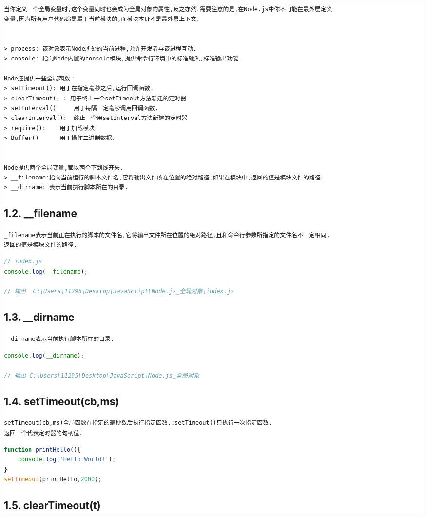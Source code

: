     当你定义一个全局变量时,这个变量同时也会成为全局对象的属性,反之亦然.需要注意的是,在Node.js中你不可能在最外层定义
    变量,因为所有用户代码都是属于当前模块的,而模块本身不是最外层上下文.

    
    > process: 该对象表示Node所处的当前进程,允许开发者与该进程互动.
    > console: 指向Node内置的console模块,提供命令行环境中的标准输入,标准输出功能.
    
    Node还提供一些全局函数：
    > setTimeout(): 用于在指定毫秒之后,运行回调函数.
    > clearTimeout() : 用于终止一个setTimeout方法新建的定时器
    > setInterval():    用于每隔一定毫秒调用回调函数.
    > clearInterval():  终止一个用setInterval方法新建的定时器
    > require():    用于加载模块
    > Buffer()      用于操作二进制数据.
    
    
    Node提供两个全局变量,都以两个下划线开头.
    > __filename:指向当前运行的脚本文件名,它将输出文件所在位置的绝对路径,如果在模块中,返回的值是模块文件的路径.
    > __dirname: 表示当前执行脚本所在的目录.

    
## 1.2. __filename

    _filename表示当前正在执行的脚本的文件名,它将输出文件所在位置的绝对路径,且和命令行参数所指定的文件名不一定相同.
    返回的值是模块文件的路径.
```js
// index.js
console.log(__filename);

// 输出  C:\Users\11295\Desktop\JavaScript\Node.js_全局对象\index.js
```

## 1.3. __dirname

    __dirname表示当前执行脚本所在的目录.
```js
console.log(__dirname);

// 输出 C:\Users\11295\Desktop\JavaScript\Node.js_全局对象
```

## 1.4. setTimeout(cb,ms)

    setTimeout(cb,ms)全局函数在指定的毫秒数后执行指定函数.:setTimeout()只执行一次指定函数.
    返回一个代表定时器的句柄值.
```js
function printHello(){
    console.log('Hello World!');
}
setTimeout(printHello,2000);
```

## 1.5. clearTimeout(t)
